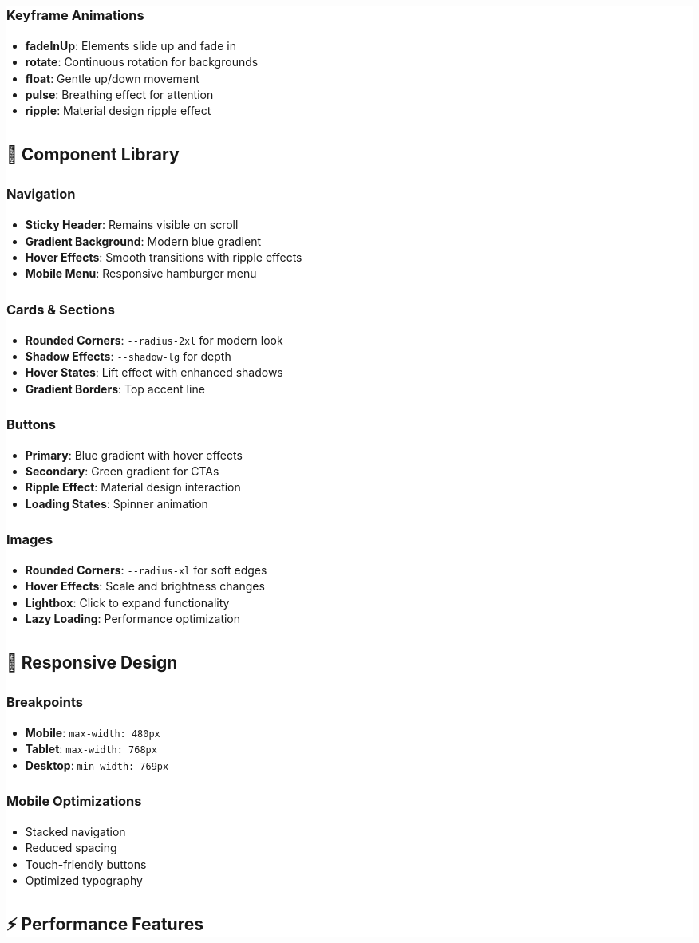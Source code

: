 ### Keyframe Animations
- **fadeInUp**: Elements slide up and fade in
- **rotate**: Continuous rotation for backgrounds
- **float**: Gentle up/down movement
- **pulse**: Breathing effect for attention
- **ripple**: Material design ripple effect

## 🧩 Component Library

### Navigation
- **Sticky Header**: Remains visible on scroll
- **Gradient Background**: Modern blue gradient
- **Hover Effects**: Smooth transitions with ripple effects
- **Mobile Menu**: Responsive hamburger menu

### Cards & Sections
- **Rounded Corners**: `--radius-2xl` for modern look
- **Shadow Effects**: `--shadow-lg` for depth
- **Hover States**: Lift effect with enhanced shadows
- **Gradient Borders**: Top accent line

### Buttons
- **Primary**: Blue gradient with hover effects
- **Secondary**: Green gradient for CTAs
- **Ripple Effect**: Material design interaction
- **Loading States**: Spinner animation

### Images
- **Rounded Corners**: `--radius-xl` for soft edges
- **Hover Effects**: Scale and brightness changes
- **Lightbox**: Click to expand functionality
- **Lazy Loading**: Performance optimization

## 📱 Responsive Design

### Breakpoints
- **Mobile**: `max-width: 480px`
- **Tablet**: `max-width: 768px`
- **Desktop**: `min-width: 769px`

### Mobile Optimizations
- Stacked navigation
- Reduced spacing
- Touch-friendly buttons
- Optimized typography

## ⚡ Performance Features
